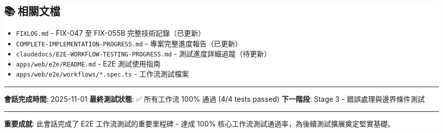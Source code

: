 ## 📚 相關文檔

- `FIXLOG.md` - FIX-047 至 FIX-055B 完整技術記錄（已更新）
- `COMPLETE-IMPLEMENTATION-PROGRESS.md` - 專案完整進度報告（已更新）
- `claudedocs/E2E-WORKFLOW-TESTING-PROGRESS.md` - 測試進度詳細追蹤（待更新）
- `apps/web/e2e/README.md` - E2E 測試使用指南
- `apps/web/e2e/workflows/*.spec.ts` - 工作流測試檔案

---

**會話完成時間**: 2025-11-01
**最終測試狀態**: ✅ 所有工作流 100% 通過 (4/4 tests passed)
**下一階段**: Stage 3 - 錯誤處理與邊界條件測試

---

**重要成就**: 此會話完成了 E2E 工作流測試的重要里程碑 - 達成 100% 核心工作流測試通過率，為後續測試擴展奠定堅實基礎。

